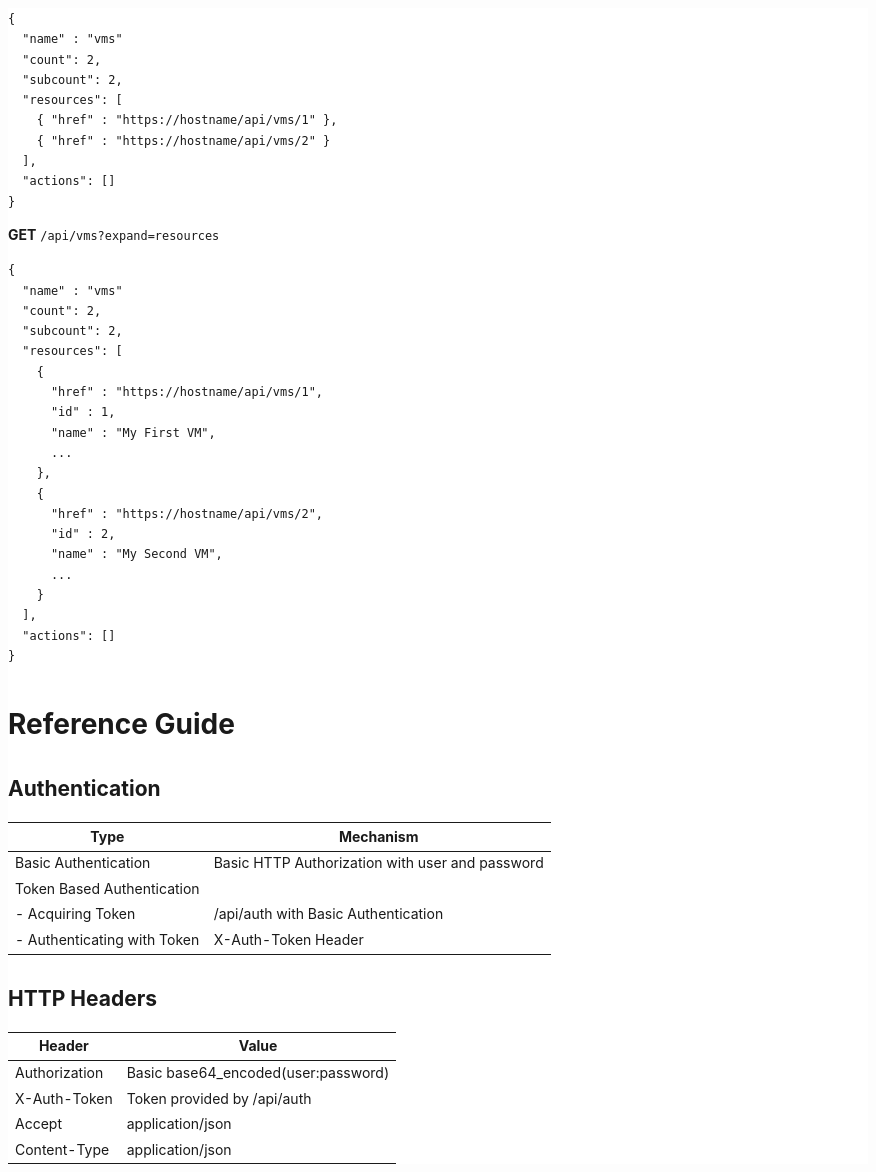     {
      "name" : "vms"
      "count": 2,
      "subcount": 2,
      "resources": [
        { "href" : "https://hostname/api/vms/1" },
        { "href" : "https://hostname/api/vms/2" }
      ],
      "actions": []
    }

**GET** `/api/vms?expand=resources`

    {
      "name" : "vms"
      "count": 2,
      "subcount": 2,
      "resources": [
        {
          "href" : "https://hostname/api/vms/1",
          "id" : 1,
          "name" : "My First VM",
          ...
        },
        {
          "href" : "https://hostname/api/vms/2",
          "id" : 2,
          "name" : "My Second VM",
          ...
        }
      ],
      "actions": []
    }

# Reference Guide

## Authentication

| Type                         | Mechanism                                       |
| ---------------------------- | ----------------------------------------------- |
| Basic Authentication         | Basic HTTP Authorization with user and password |
| Token Based Authentication   |                                                 |
| \- Acquiring Token           | /api/auth with Basic Authentication             |
| \- Authenticating with Token | X-Auth-Token Header                             |

## HTTP Headers

| Header        | Value                                |
| ------------- | ------------------------------------ |
| Authorization | Basic base64\_encoded(user:password) |
| X-Auth-Token  | Token provided by /api/auth          |
| Accept        | application/json                     |
| Content-Type  | application/json                     |
